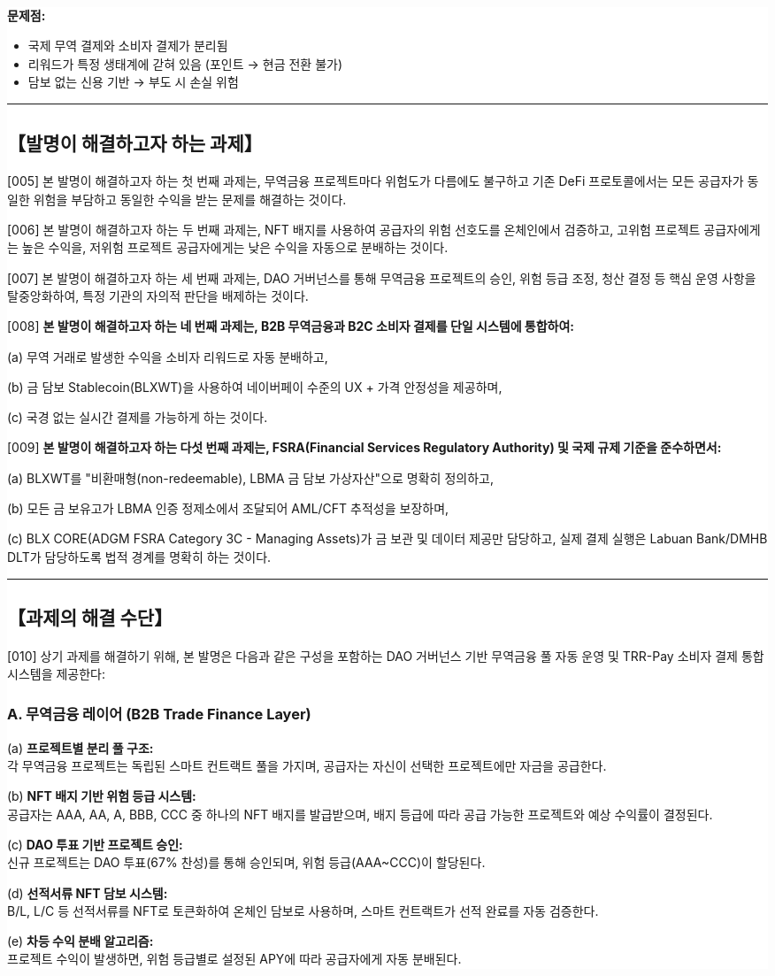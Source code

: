 **문제점:**
- 국제 무역 결제와 소비자 결제가 분리됨
- 리워드가 특정 생태계에 갇혀 있음 (포인트 → 현금 전환 불가)
- 담보 없는 신용 기반 → 부도 시 손실 위험

---

## 【발명이 해결하고자 하는 과제】

[005] 본 발명이 해결하고자 하는 첫 번째 과제는, 무역금융 프로젝트마다 위험도가 다름에도 불구하고 기존 DeFi 프로토콜에서는 모든 공급자가 동일한 위험을 부담하고 동일한 수익을 받는 문제를 해결하는 것이다.

[006] 본 발명이 해결하고자 하는 두 번째 과제는, NFT 배지를 사용하여 공급자의 위험 선호도를 온체인에서 검증하고, 고위험 프로젝트 공급자에게는 높은 수익을, 저위험 프로젝트 공급자에게는 낮은 수익을 자동으로 분배하는 것이다.

[007] 본 발명이 해결하고자 하는 세 번째 과제는, DAO 거버넌스를 통해 무역금융 프로젝트의 승인, 위험 등급 조정, 청산 결정 등 핵심 운영 사항을 탈중앙화하여, 특정 기관의 자의적 판단을 배제하는 것이다.

[008] **본 발명이 해결하고자 하는 네 번째 과제는, B2B 무역금융과 B2C 소비자 결제를 단일 시스템에 통합하여:**

(a) 무역 거래로 발생한 수익을 소비자 리워드로 자동 분배하고,

(b) 금 담보 Stablecoin(BLXWT)을 사용하여 네이버페이 수준의 UX + 가격 안정성을 제공하며,

(c) 국경 없는 실시간 결제를 가능하게 하는 것이다.

[009] **본 발명이 해결하고자 하는 다섯 번째 과제는, FSRA(Financial Services Regulatory Authority) 및 국제 규제 기준을 준수하면서:**

(a) BLXWT를 "비환매형(non-redeemable), LBMA 금 담보 가상자산"으로 명확히 정의하고,

(b) 모든 금 보유고가 LBMA 인증 정제소에서 조달되어 AML/CFT 추적성을 보장하며,

(c) BLX CORE(ADGM FSRA Category 3C - Managing Assets)가 금 보관 및 데이터 제공만 담당하고, 실제 결제 실행은 Labuan Bank/DMHB DLT가 담당하도록 법적 경계를 명확히 하는 것이다.

---

## 【과제의 해결 수단】

[010] 상기 과제를 해결하기 위해, 본 발명은 다음과 같은 구성을 포함하는 DAO 거버넌스 기반 무역금융 풀 자동 운영 및 TRR-Pay 소비자 결제 통합 시스템을 제공한다:

### A. 무역금융 레이어 (B2B Trade Finance Layer)

(a) **프로젝트별 분리 풀 구조:**  
각 무역금융 프로젝트는 독립된 스마트 컨트랙트 풀을 가지며, 공급자는 자신이 선택한 프로젝트에만 자금을 공급한다.

(b) **NFT 배지 기반 위험 등급 시스템:**  
공급자는 AAA, AA, A, BBB, CCC 중 하나의 NFT 배지를 발급받으며, 배지 등급에 따라 공급 가능한 프로젝트와 예상 수익률이 결정된다.

(c) **DAO 투표 기반 프로젝트 승인:**  
신규 프로젝트는 DAO 투표(67% 찬성)를 통해 승인되며, 위험 등급(AAA~CCC)이 할당된다.

(d) **선적서류 NFT 담보 시스템:**  
B/L, L/C 등 선적서류를 NFT로 토큰화하여 온체인 담보로 사용하며, 스마트 컨트랙트가 선적 완료를 자동 검증한다.

(e) **차등 수익 분배 알고리즘:**  
프로젝트 수익이 발생하면, 위험 등급별로 설정된 APY에 따라 공급자에게 자동 분배된다.
